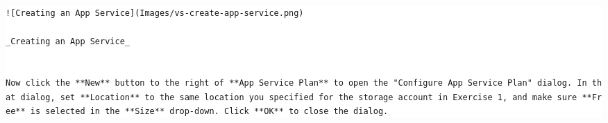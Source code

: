  	![Creating an App Service](Images/vs-create-app-service.png)

    _Creating an App Service_


	Now click the **New** button to the right of **App Service Plan** to open the "Configure App Service Plan" dialog. In that dialog, set **Location** to the same location you specified for the storage account in Exercise 1, and make sure **Free** is selected in the **Size** drop-down. Click **OK** to close the dialog.
 